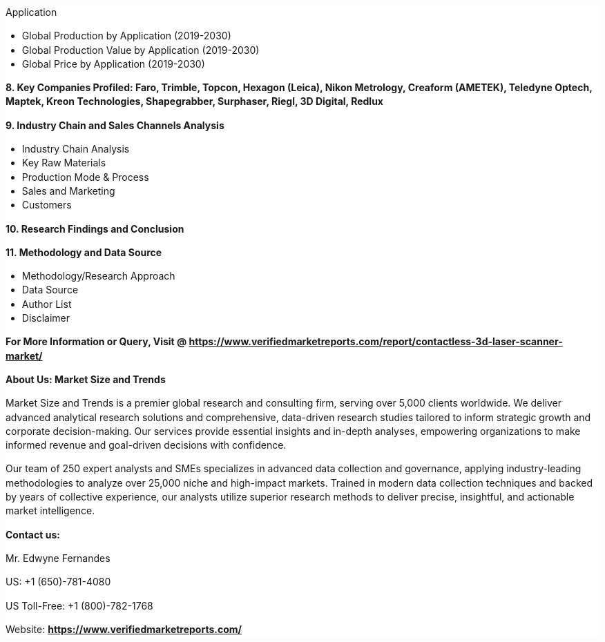 Application</strong></p><ul><li>Global Production by Application (2019-2030)</li><li>Global Production Value by Application (2019-2030)</li><li>Global Price by Application (2019-2030)</li></ul><p><strong>8. Key Companies Profiled: Faro, Trimble, Topcon, Hexagon (Leica), Nikon Metrology, Creaform (AMETEK), Teledyne Optech, Maptek, Kreon Technologies, Shapegrabber, Surphaser, Riegl, 3D Digital, Redlux</strong></p><p><strong>9. Industry Chain and Sales Channels Analysis</strong></p><ul><li>Industry Chain Analysis</li><li>Key Raw Materials</li><li>Production Mode &amp; Process</li><li>Sales and Marketing</li><li>Customers</li></ul><p><strong>10. Research Findings and Conclusion</strong></p><p><strong>11. Methodology and Data Source</strong></p><ul><li>Methodology/Research Approach</li><li>Data Source</li><li>Author List</li><li>Disclaimer</li></ul></p><p><strong>For More Information or Query, Visit @ <a href="https://www.verifiedmarketreports.com/report/contactless-3d-laser-scanner-market/">https://www.verifiedmarketreports.com/report/contactless-3d-laser-scanner-market/</a></strong></p><p><strong>About Us: Market Size and Trends</strong></p><p>Market Size and Trends is a premier global research and consulting firm, serving over 5,000 clients worldwide. We deliver advanced analytical research solutions and comprehensive, data-driven research studies tailored to inform strategic growth and corporate decision-making. Our services provide essential insights and in-depth analyses, empowering organizations to make informed revenue and goal-driven decisions with confidence.</p><p>Our team of 250 expert analysts and SMEs specializes in advanced data collection and governance, applying industry-leading methodologies to analyze over 25,000 niche and high-impact markets. Trained in modern data collection techniques and backed by years of collective experience, our analysts utilize superior research methods to deliver precise, insightful, and actionable market intelligence.</p><p><strong>Contact us:</strong></p><p>Mr. Edwyne Fernandes</p><p>US: +1 (650)-781-4080</p><p>US Toll-Free: +1 (800)-782-1768</p><p>Website: <strong><a href="https://www.verifiedmarketreports.com/">https://www.verifiedmarketreports.com/</a></strong></p>
